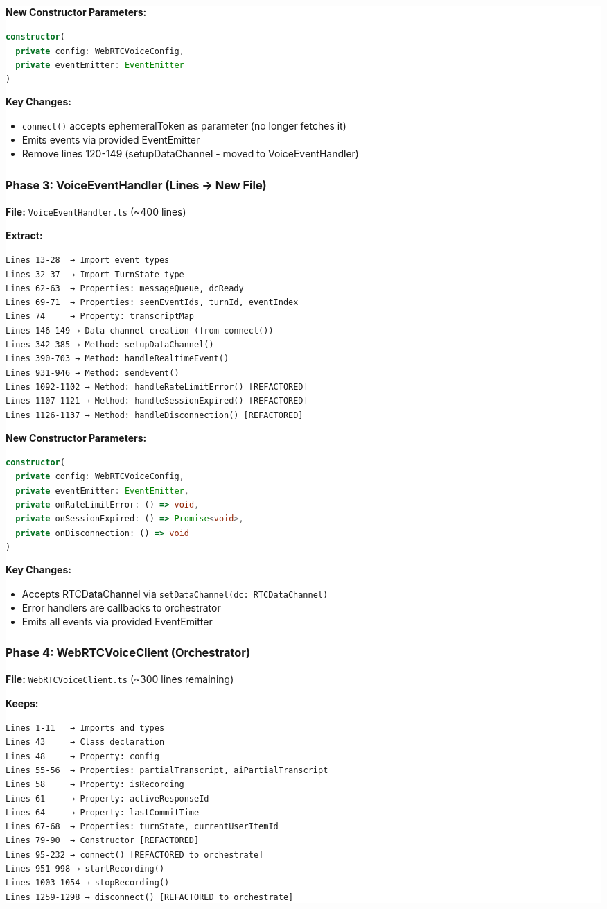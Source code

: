 **New Constructor Parameters:**
```typescript
constructor(
  private config: WebRTCVoiceConfig,
  private eventEmitter: EventEmitter
)
```

**Key Changes:**
- `connect()` accepts ephemeralToken as parameter (no longer fetches it)
- Emits events via provided EventEmitter
- Remove lines 120-149 (setupDataChannel - moved to VoiceEventHandler)

### Phase 3: VoiceEventHandler (Lines → New File)

**File:** `VoiceEventHandler.ts` (~400 lines)

**Extract:**
```
Lines 13-28  → Import event types
Lines 32-37  → Import TurnState type
Lines 62-63  → Properties: messageQueue, dcReady
Lines 69-71  → Properties: seenEventIds, turnId, eventIndex
Lines 74     → Property: transcriptMap
Lines 146-149 → Data channel creation (from connect())
Lines 342-385 → Method: setupDataChannel()
Lines 390-703 → Method: handleRealtimeEvent()
Lines 931-946 → Method: sendEvent()
Lines 1092-1102 → Method: handleRateLimitError() [REFACTORED]
Lines 1107-1121 → Method: handleSessionExpired() [REFACTORED]
Lines 1126-1137 → Method: handleDisconnection() [REFACTORED]
```

**New Constructor Parameters:**
```typescript
constructor(
  private config: WebRTCVoiceConfig,
  private eventEmitter: EventEmitter,
  private onRateLimitError: () => void,
  private onSessionExpired: () => Promise<void>,
  private onDisconnection: () => void
)
```

**Key Changes:**
- Accepts RTCDataChannel via `setDataChannel(dc: RTCDataChannel)`
- Error handlers are callbacks to orchestrator
- Emits all events via provided EventEmitter

### Phase 4: WebRTCVoiceClient (Orchestrator)

**File:** `WebRTCVoiceClient.ts` (~300 lines remaining)

**Keeps:**
```
Lines 1-11   → Imports and types
Lines 43     → Class declaration
Lines 48     → Property: config
Lines 55-56  → Properties: partialTranscript, aiPartialTranscript
Lines 58     → Property: isRecording
Lines 61     → Property: activeResponseId
Lines 64     → Property: lastCommitTime
Lines 67-68  → Properties: turnState, currentUserItemId
Lines 79-90  → Constructor [REFACTORED]
Lines 95-232 → connect() [REFACTORED to orchestrate]
Lines 951-998 → startRecording()
Lines 1003-1054 → stopRecording()
Lines 1259-1298 → disconnect() [REFACTORED to orchestrate]
```

  [key: string]: any;